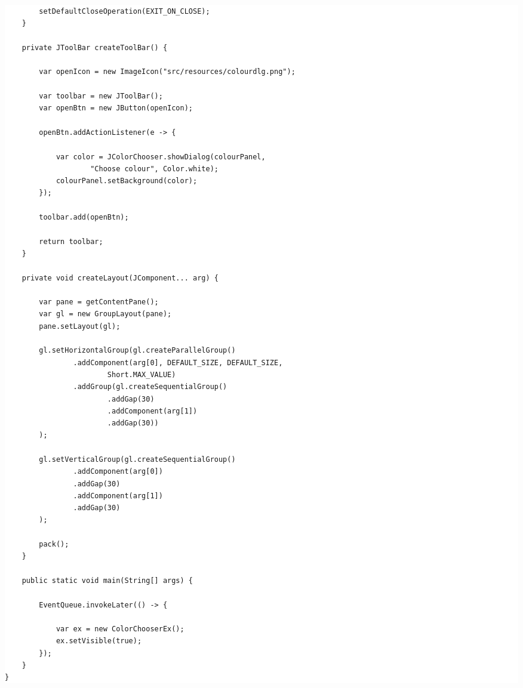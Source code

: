 ```
        setDefaultCloseOperation(EXIT_ON_CLOSE);
    }

    private JToolBar createToolBar() {

        var openIcon = new ImageIcon("src/resources/colourdlg.png");

        var toolbar = new JToolBar();
        var openBtn = new JButton(openIcon);

        openBtn.addActionListener(e -> {

            var color = JColorChooser.showDialog(colourPanel,
                    "Choose colour", Color.white);
            colourPanel.setBackground(color);
        });

        toolbar.add(openBtn);

        return toolbar;
    }

    private void createLayout(JComponent... arg) {

        var pane = getContentPane();
        var gl = new GroupLayout(pane);
        pane.setLayout(gl);

        gl.setHorizontalGroup(gl.createParallelGroup()
                .addComponent(arg[0], DEFAULT_SIZE, DEFAULT_SIZE,
                        Short.MAX_VALUE)
                .addGroup(gl.createSequentialGroup()
                        .addGap(30)
                        .addComponent(arg[1])
                        .addGap(30))
        );

        gl.setVerticalGroup(gl.createSequentialGroup()
                .addComponent(arg[0])
                .addGap(30)
                .addComponent(arg[1])
                .addGap(30)
        );

        pack();
    }

    public static void main(String[] args) {

        EventQueue.invokeLater(() -> {

            var ex = new ColorChooserEx();
            ex.setVisible(true);
        });
    }
}

```
